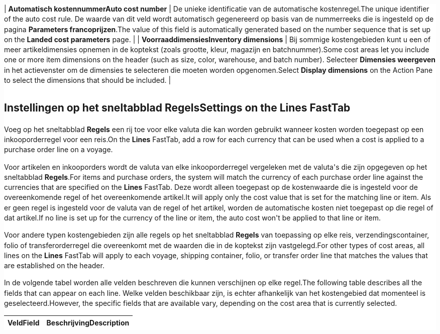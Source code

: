 | <span data-ttu-id="cc22c-178">**Automatisch kostennummer**</span><span class="sxs-lookup"><span data-stu-id="cc22c-178">**Auto cost number**</span></span> | <span data-ttu-id="cc22c-179">De unieke identificatie van de automatische kostenregel.</span><span class="sxs-lookup"><span data-stu-id="cc22c-179">The unique identifier of the auto cost rule.</span></span> <span data-ttu-id="cc22c-180">De waarde van dit veld wordt automatisch gegenereerd op basis van de nummerreeks die is ingesteld op de pagina **Parameters francoprijzen**.</span><span class="sxs-lookup"><span data-stu-id="cc22c-180">The value of this field is automatically generated based on the number sequence that is set up on the **Landed cost parameters** page.</span></span> |
| <span data-ttu-id="cc22c-181">**Voorraaddimensies**</span><span class="sxs-lookup"><span data-stu-id="cc22c-181">**Inventory dimensions**</span></span> | <span data-ttu-id="cc22c-182">Bij sommige kostengebieden kunt u een of meer artikeldimensies opnemen in de koptekst (zoals grootte, kleur, magazijn en batchnummer).</span><span class="sxs-lookup"><span data-stu-id="cc22c-182">Some cost areas let you include one or more item dimensions on the header (such as size, color, warehouse, and batch number).</span></span> <span data-ttu-id="cc22c-183">Selecteer **Dimensies weergeven** in het actievenster om de dimensies te selecteren die moeten worden opgenomen.</span><span class="sxs-lookup"><span data-stu-id="cc22c-183">Select **Display dimensions** on the Action Pane to select the dimensions that should be included.</span></span> |

## <a name="settings-on-the-lines-fasttab"></a><span data-ttu-id="cc22c-184">Instellingen op het sneltabblad Regels</span><span class="sxs-lookup"><span data-stu-id="cc22c-184">Settings on the Lines FastTab</span></span>

<span data-ttu-id="cc22c-185">Voeg op het sneltabblad **Regels** een rij toe voor elke valuta die kan worden gebruikt wanneer kosten worden toegepast op een inkooporderregel voor een reis.</span><span class="sxs-lookup"><span data-stu-id="cc22c-185">On the **Lines** FastTab, add a row for each currency that can be used when a cost is applied to a purchase order line on a voyage.</span></span> 

<span data-ttu-id="cc22c-186">Voor artikelen en inkooporders wordt de valuta van elke inkooporderregel vergeleken met de valuta's die zijn opgegeven op het sneltabblad **Regels**.</span><span class="sxs-lookup"><span data-stu-id="cc22c-186">For items and purchase orders, the system will match the currency of each purchase order line against the currencies that are specified on the **Lines** FastTab.</span></span> <span data-ttu-id="cc22c-187">Deze wordt alleen toegepast op de kostenwaarde die is ingesteld voor de overeenkomende regel of het overeenkomende artikel.</span><span class="sxs-lookup"><span data-stu-id="cc22c-187">It will apply only the cost value that is set for the matching line or item.</span></span> <span data-ttu-id="cc22c-188">Als er geen regel is ingesteld voor de valuta van de regel of het artikel, worden de automatische kosten niet toegepast op die regel of dat artikel.</span><span class="sxs-lookup"><span data-stu-id="cc22c-188">If no line is set up for the currency of the line or item, the auto cost won't be applied to that line or item.</span></span>

<span data-ttu-id="cc22c-189">Voor andere typen kostengebieden zijn alle regels op het sneltabblad **Regels** van toepassing op elke reis, verzendingscontainer, folio of transferorderregel die overeenkomt met de waarden die in de koptekst zijn vastgelegd.</span><span class="sxs-lookup"><span data-stu-id="cc22c-189">For other types of cost areas, all lines on the **Lines** FastTab will apply to each voyage, shipping container, folio, or transfer order line that matches the values that are established on the header.</span></span>

<span data-ttu-id="cc22c-190">In de volgende tabel worden alle velden beschreven die kunnen verschijnen op elke regel.</span><span class="sxs-lookup"><span data-stu-id="cc22c-190">The following table describes all the fields that can appear on each line.</span></span> <span data-ttu-id="cc22c-191">Welke velden beschikbaar zijn, is echter afhankelijk van het kostengebied dat momenteel is geselecteerd.</span><span class="sxs-lookup"><span data-stu-id="cc22c-191">However, the specific fields that are available vary, depending on the cost area that is currently selected.</span></span>

| <span data-ttu-id="cc22c-192">Veld</span><span class="sxs-lookup"><span data-stu-id="cc22c-192">Field</span></span> | <span data-ttu-id="cc22c-193">Beschrijving</span><span class="sxs-lookup"><span data-stu-id="cc22c-193">Description</span></span> |
|---|---|